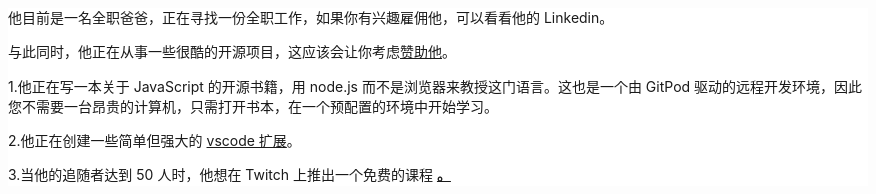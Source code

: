 他目前是一名全职爸爸，正在寻找一份全职工作，如果你有兴趣雇佣他，可以看看他的 Linkedin。

与此同时，他正在从事一些很酷的开源项目，这应该会让你考虑[赞助他](https://github.com/sponsors/HansUXdev/)。

1.他正在写一本关于 JavaScript 的开源书籍，用 node.js 而不是浏览器来教授这门语言。这也是一个由 GitPod 驱动的远程开发环境，因此您不需要一台昂贵的计算机，只需打开书本，在一个预配置的环境中开始学习。

2.他正在创建一些简单但强大的 [vscode 扩展](https://marketplace.visualstudio.com/publishers/HansUXdev)。

3.当他的追随者达到 50 人时，他想在 Twitch 上推出一个免费的课程 [**。**](https://www.twitch.tv/hansoncoding)